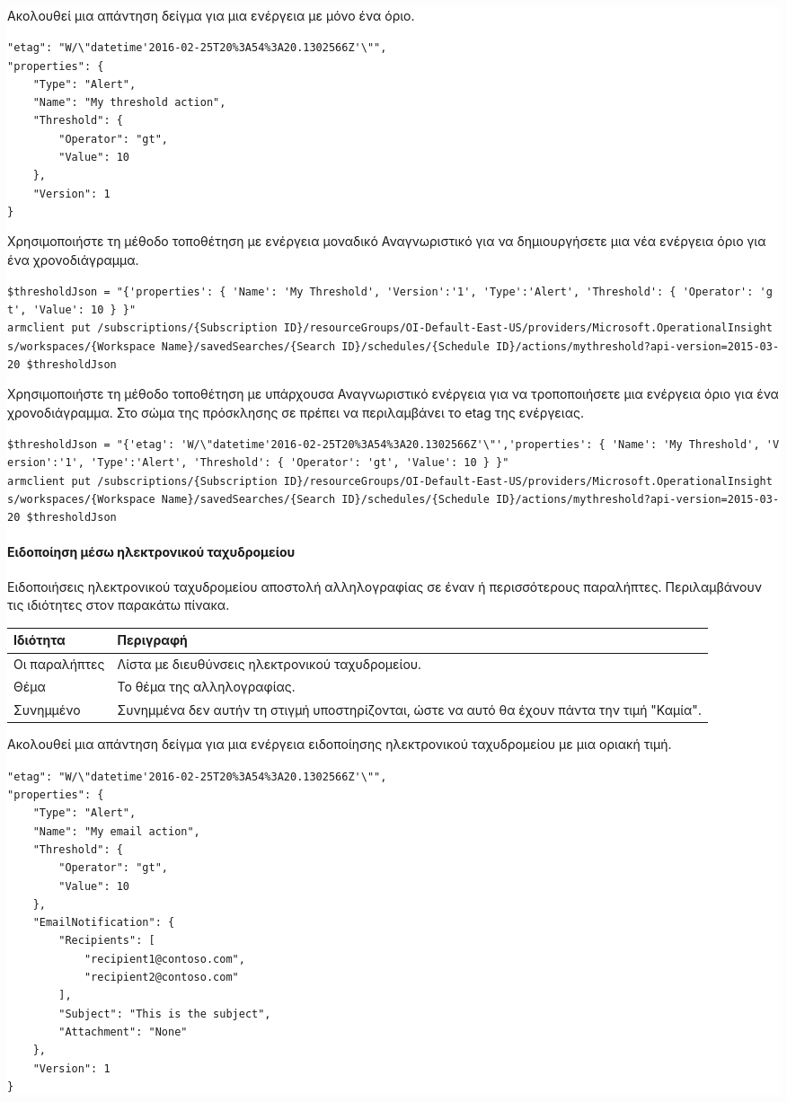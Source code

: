 Ακολουθεί μια απάντηση δείγμα για μια ενέργεια με μόνο ένα όριο.  

    "etag": "W/\"datetime'2016-02-25T20%3A54%3A20.1302566Z'\"",
    "properties": {
        "Type": "Alert",
        "Name": "My threshold action",
        "Threshold": {
            "Operator": "gt",
            "Value": 10
        },
        "Version": 1
    }

Χρησιμοποιήστε τη μέθοδο τοποθέτηση με ενέργεια μοναδικό Αναγνωριστικό για να δημιουργήσετε μια νέα ενέργεια όριο για ένα χρονοδιάγραμμα.  

    $thresholdJson = "{'properties': { 'Name': 'My Threshold', 'Version':'1', 'Type':'Alert', 'Threshold': { 'Operator': 'gt', 'Value': 10 } }"
    armclient put /subscriptions/{Subscription ID}/resourceGroups/OI-Default-East-US/providers/Microsoft.OperationalInsights/workspaces/{Workspace Name}/savedSearches/{Search ID}/schedules/{Schedule ID}/actions/mythreshold?api-version=2015-03-20 $thresholdJson

Χρησιμοποιήστε τη μέθοδο τοποθέτηση με υπάρχουσα Αναγνωριστικό ενέργεια για να τροποποιήσετε μια ενέργεια όριο για ένα χρονοδιάγραμμα.  Στο σώμα της πρόσκλησης σε πρέπει να περιλαμβάνει το etag της ενέργειας.

    $thresholdJson = "{'etag': 'W/\"datetime'2016-02-25T20%3A54%3A20.1302566Z'\"','properties': { 'Name': 'My Threshold', 'Version':'1', 'Type':'Alert', 'Threshold': { 'Operator': 'gt', 'Value': 10 } }"
    armclient put /subscriptions/{Subscription ID}/resourceGroups/OI-Default-East-US/providers/Microsoft.OperationalInsights/workspaces/{Workspace Name}/savedSearches/{Search ID}/schedules/{Schedule ID}/actions/mythreshold?api-version=2015-03-20 $thresholdJson

#### <a name="email-notification"></a>Ειδοποίηση μέσω ηλεκτρονικού ταχυδρομείου
Ειδοποιήσεις ηλεκτρονικού ταχυδρομείου αποστολή αλληλογραφίας σε έναν ή περισσότερους παραλήπτες.  Περιλαμβάνουν τις ιδιότητες στον παρακάτω πίνακα.

| Ιδιότητα | Περιγραφή |
|:--|:--|
| Οι παραλήπτες | Λίστα με διευθύνσεις ηλεκτρονικού ταχυδρομείου. |
| Θέμα | Το θέμα της αλληλογραφίας. |
| Συνημμένο | Συνημμένα δεν αυτήν τη στιγμή υποστηρίζονται, ώστε να αυτό θα έχουν πάντα την τιμή "Καμία". |

Ακολουθεί μια απάντηση δείγμα για μια ενέργεια ειδοποίησης ηλεκτρονικού ταχυδρομείου με μια οριακή τιμή.  

    "etag": "W/\"datetime'2016-02-25T20%3A54%3A20.1302566Z'\"",
    "properties": {
        "Type": "Alert",
        "Name": "My email action",
        "Threshold": {
            "Operator": "gt",
            "Value": 10
        },
        "EmailNotification": {
            "Recipients": [
                "recipient1@contoso.com",
                "recipient2@contoso.com"
            ],
            "Subject": "This is the subject",
            "Attachment": "None"
        },
        "Version": 1
    }
